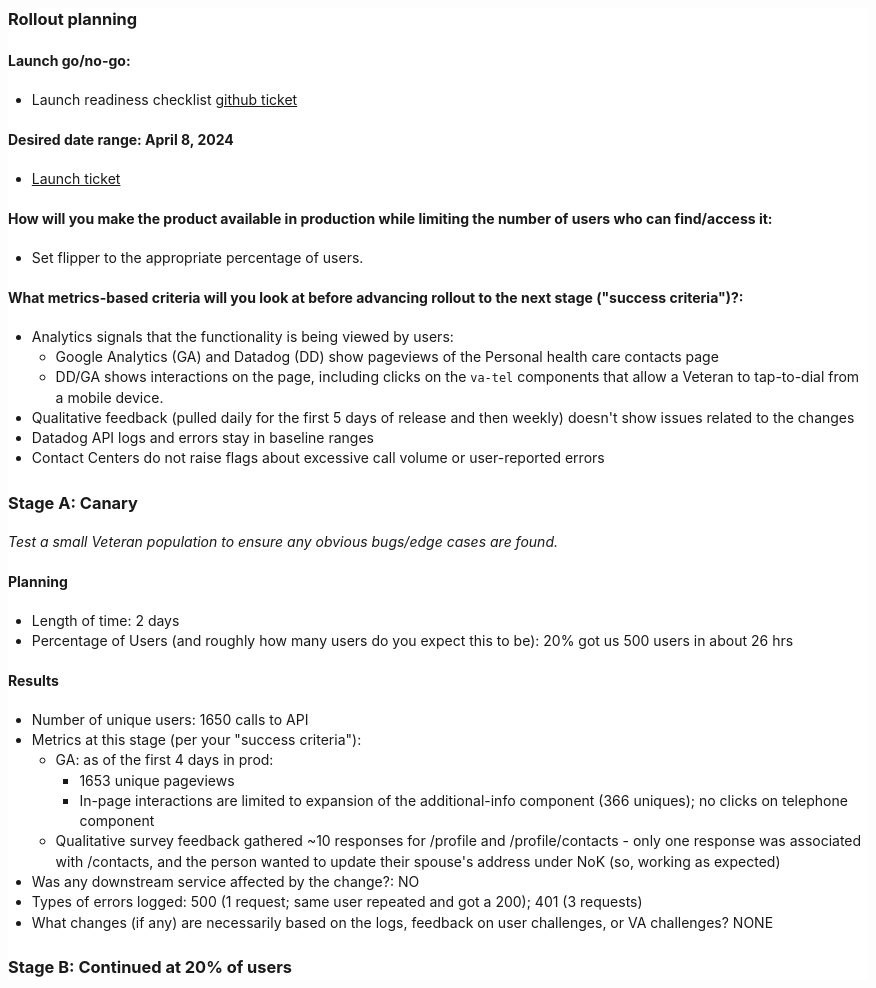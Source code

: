 ### Rollout planning

#### Launch go/no-go:
- Launch readiness checklist [github ticket](https://github.com/department-of-veterans-affairs/va.gov-team/issues/79017)

#### Desired date range: April 8, 2024
- [Launch ticket](https://github.com/department-of-veterans-affairs/va.gov-team/issues/79017)

#### How will you make the product available in production while limiting the number of users who can find/access it: 
- Set flipper to the appropriate percentage of users.

#### What metrics-based criteria will you look at before advancing rollout to the next stage ("success criteria")?: 
- Analytics signals that the functionality is being viewed by users:
  - Google Analytics (GA) and Datadog (DD) show pageviews of the Personal health care contacts page
  - DD/GA shows interactions on the page, including clicks on the `va-tel` components that allow a Veteran to tap-to-dial from a mobile device.
- Qualitative feedback (pulled daily for the first 5 days of release and then weekly) doesn't show issues related to the changes
- Datadog API logs and errors stay in baseline ranges
- Contact Centers do not raise flags about excessive call volume or user-reported errors

### Stage A: Canary

*Test a small Veteran population to ensure any obvious bugs/edge cases are found.*

#### Planning

- Length of time: 2 days
- Percentage of Users (and roughly how many users do you expect this to be): 20% got us 500 users in about 26 hrs

#### Results

- Number of unique users: 1650 calls to API
- Metrics at this stage (per your "success criteria"): 
  - GA: as of the first 4 days in prod: 
    - 1653 unique pageviews
    - In-page interactions are limited to expansion of the additional-info component (366 uniques); no clicks on telephone component
  - Qualitative survey feedback gathered ~10 responses for /profile and /profile/contacts - only one response was associated with /contacts, and the person wanted to update their spouse's address under NoK (so, working as expected)
- Was any downstream service affected by the change?: NO
- Types of errors logged: 500 (1 request; same user repeated and got a 200); 401 (3 requests)
- What changes (if any) are necessarily based on the logs, feedback on user challenges, or VA challenges? NONE

### Stage B: Continued at 20% of users
